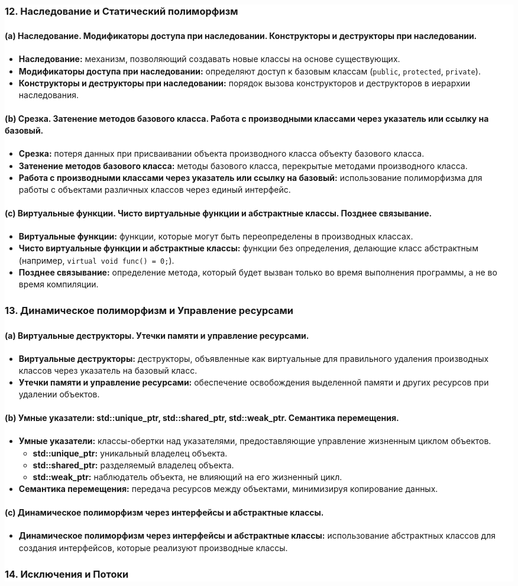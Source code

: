 ### 12. Наследование и Статический полиморфизм

#### (a) Наследование. Модификаторы доступа при наследовании. Конструкторы и деструкторы при наследовании.
- **Наследование:** механизм, позволяющий создавать новые классы на основе существующих.
- **Модификаторы доступа при наследовании:** определяют доступ к базовым классам (`public`, `protected`, `private`).
- **Конструкторы и деструкторы при наследовании:** порядок вызова конструкторов и деструкторов в иерархии наследования.

#### (b) Срезка. Затенение методов базового класса. Работа с производными классами через указатель или ссылку на базовый.
- **Срезка:** потеря данных при присваивании объекта производного класса объекту базового класса.
- **Затенение методов базового класса:** методы базового класса, перекрытые методами производного класса.
- **Работа с производными классами через указатель или ссылку на базовый:** использование полиморфизма для работы с объектами различных классов через единый интерфейс.

#### (c) Виртуальные функции. Чисто виртуальные функции и абстрактные классы. Позднее связывание.
- **Виртуальные функции:** функции, которые могут быть переопределены в производных классах.
- **Чисто виртуальные функции и абстрактные классы:** функции без определения, делающие класс абстрактным (например, `virtual void func() = 0;`).
- **Позднее связывание:** определение метода, который будет вызван только во время выполнения программы, а не во время компиляции.

### 13. Динамическое полиморфизм и Управление ресурсами

#### (a) Виртуальные деструкторы. Утечки памяти и управление ресурсами.
- **Виртуальные деструкторы:** деструкторы, объявленные как виртуальные для правильного удаления производных классов через указатель на базовый класс.
- **Утечки памяти и управление ресурсами:** обеспечение освобождения выделенной памяти и других ресурсов при удалении объектов.

#### (b) Умные указатели: std::unique_ptr, std::shared_ptr, std::weak_ptr. Семантика перемещения.
- **Умные указатели:** классы-обертки над указателями, предоставляющие управление жизненным циклом объектов.
    - **std::unique_ptr:** уникальный владелец объекта.
    - **std::shared_ptr:** разделяемый владелец объекта.
    - **std::weak_ptr:** наблюдатель объекта, не влияющий на его жизненный цикл.
- **Семантика перемещения:** передача ресурсов между объектами, минимизируя копирование данных.

#### (c) Динамическое полиморфизм через интерфейсы и абстрактные классы.
- **Динамическое полиморфизм через интерфейсы и абстрактные классы:** использование абстрактных классов для создания интерфейсов, которые реализуют производные классы.

### 14. Исключения и Потоки
